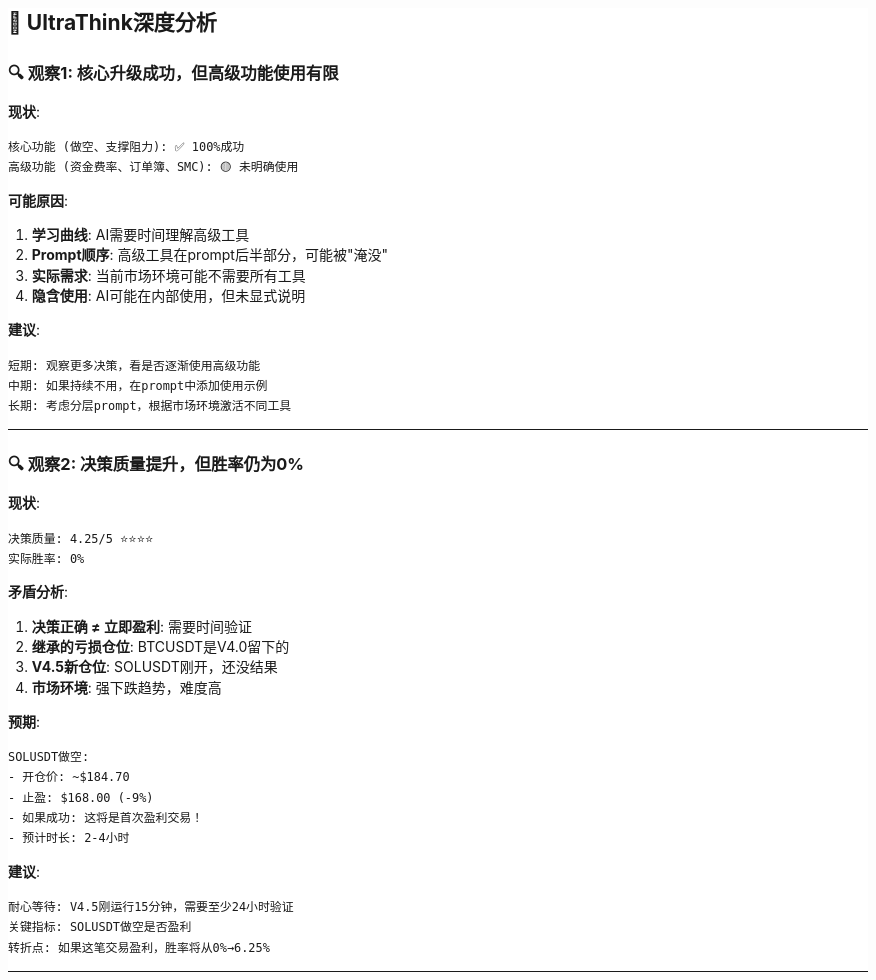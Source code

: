 
## 🧠 UltraThink深度分析

### 🔍 观察1: 核心升级成功，但高级功能使用有限

**现状**:
```
核心功能 (做空、支撑阻力): ✅ 100%成功
高级功能 (资金费率、订单簿、SMC): 🟡 未明确使用
```

**可能原因**:
1. **学习曲线**: AI需要时间理解高级工具
2. **Prompt顺序**: 高级工具在prompt后半部分，可能被"淹没"
3. **实际需求**: 当前市场环境可能不需要所有工具
4. **隐含使用**: AI可能在内部使用，但未显式说明

**建议**:
```
短期: 观察更多决策，看是否逐渐使用高级功能
中期: 如果持续不用，在prompt中添加使用示例
长期: 考虑分层prompt，根据市场环境激活不同工具
```

---

### 🔍 观察2: 决策质量提升，但胜率仍为0%

**现状**:
```
决策质量: 4.25/5 ⭐⭐⭐⭐
实际胜率: 0%
```

**矛盾分析**:
1. **决策正确 ≠ 立即盈利**: 需要时间验证
2. **继承的亏损仓位**: BTCUSDT是V4.0留下的
3. **V4.5新仓位**: SOLUSDT刚开，还没结果
4. **市场环境**: 强下跌趋势，难度高

**预期**:
```
SOLUSDT做空:
- 开仓价: ~$184.70
- 止盈: $168.00 (-9%)
- 如果成功: 这将是首次盈利交易！
- 预计时长: 2-4小时
```

**建议**:
```
耐心等待: V4.5刚运行15分钟，需要至少24小时验证
关键指标: SOLUSDT做空是否盈利
转折点: 如果这笔交易盈利，胜率将从0%→6.25%
```

---